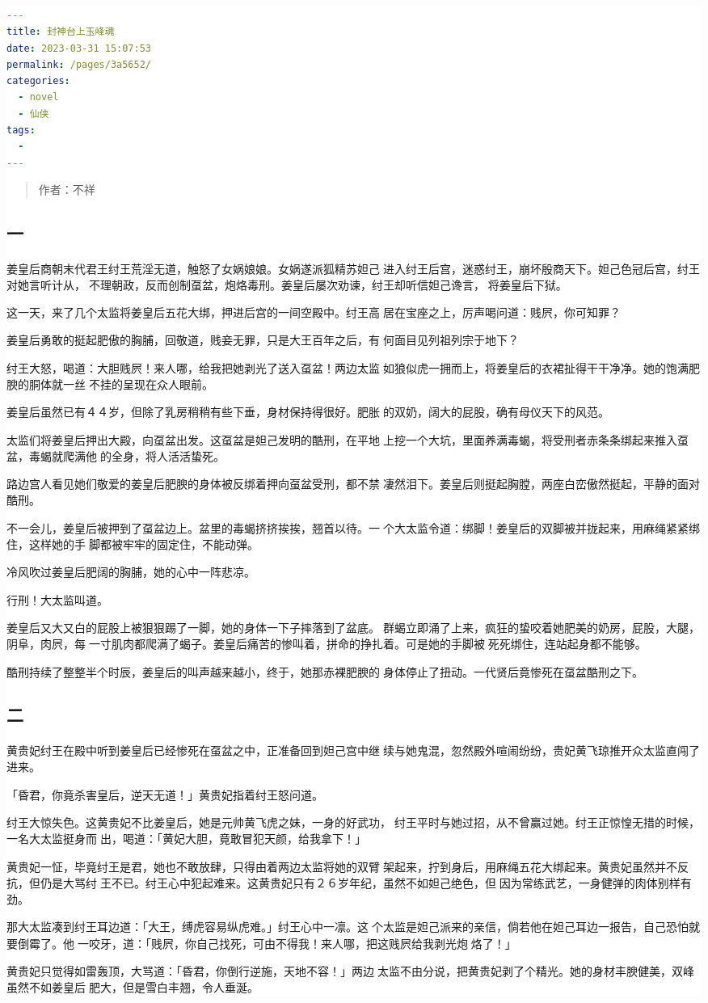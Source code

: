 ```yaml
---
title: 封神台上玉峰魂
date: 2023-03-31 15:07:53
permalink: /pages/3a5652/
categories:
  - novel
  - 仙侠
tags:
  - 
---
```



> 作者：不祥

## 一

姜皇后商朝末代君王纣王荒淫无道，触怒了女娲娘娘。女娲遂派狐精苏妲己 进入纣王后宫，迷惑纣王，崩坏殷商天下。妲己色冠后宫，纣王对她言听计从， 不理朝政，反而创制虿盆，炮烙毒刑。姜皇后屡次劝谏，纣王却听信妲己谗言， 将姜皇后下狱。

这一天，来了几个太监将姜皇后五花大绑，押进后宫的一间空殿中。纣王高 居在宝座之上，厉声喝问道：贱屄，你可知罪？

姜皇后勇敢的挺起肥傲的胸脯，回敬道，贱妾无罪，只是大王百年之后，有 何面目见列祖列宗于地下？

纣王大怒，喝道：大胆贱屄！来人哪，给我把她剥光了送入虿盆！两边太监 如狼似虎一拥而上，将姜皇后的衣裙扯得干干净净。她的饱满肥腴的胴体就一丝 不挂的呈现在众人眼前。

姜皇后虽然已有４４岁，但除了乳房稍稍有些下垂，身材保持得很好。肥胀 的双奶，阔大的屁股，确有母仪天下的风范。

太监们将姜皇后押出大殿，向虿盆出发。这虿盆是妲己发明的酷刑，在平地 上挖一个大坑，里面养满毒蝎，将受刑者赤条条绑起来推入虿盆，毒蝎就爬满他 的全身，将人活活蛰死。

路边宫人看见她们敬爱的姜皇后肥腴的身体被反绑着押向虿盆受刑，都不禁 凄然泪下。姜皇后则挺起胸膛，两座白峦傲然挺起，平静的面对酷刑。

不一会儿，姜皇后被押到了虿盆边上。盆里的毒蝎挤挤挨挨，翘首以待。一 个大太监令道：绑脚！姜皇后的双脚被并拢起来，用麻绳紧紧绑住，这样她的手 脚都被牢牢的固定住，不能动弹。

冷风吹过姜皇后肥阔的胸脯，她的心中一阵悲凉。

行刑！大太监叫道。

姜皇后又大又白的屁股上被狠狠踢了一脚，她的身体一下子摔落到了盆底。 群蝎立即涌了上来，疯狂的蛰咬着她肥美的奶房，屁股，大腿，阴阜，肉屄，每 一寸肌肉都爬满了蝎子。姜皇后痛苦的惨叫着，拼命的挣扎着。可是她的手脚被 死死绑住，连站起身都不能够。

酷刑持续了整整半个时辰，姜皇后的叫声越来越小，终于，她那赤裸肥腴的 身体停止了扭动。一代贤后竟惨死在虿盆酷刑之下。

## 二

黄贵妃纣王在殿中听到姜皇后已经惨死在虿盆之中，正准备回到妲己宫中继 续与她鬼混，忽然殿外喧闹纷纷，贵妃黄飞琼推开众太监直闯了进来。

「昏君，你竟杀害皇后，逆天无道！」黄贵妃指着纣王怒问道。

纣王大惊失色。这黄贵妃不比姜皇后，她是元帅黄飞虎之妹，一身的好武功， 纣王平时与她过招，从不曾赢过她。纣王正惊惶无措的时候，一名大太监挺身而 出，喝道：「黄妃大胆，竟敢冒犯天颜，给我拿下！」

黄贵妃一怔，毕竟纣王是君，她也不敢放肆，只得由着两边太监将她的双臂 架起来，拧到身后，用麻绳五花大绑起来。黄贵妃虽然并不反抗，但仍是大骂纣 王不已。纣王心中犯起难来。这黄贵妃只有２６岁年纪，虽然不如妲己绝色，但 因为常练武艺，一身健弹的肉体别样有劲。

那大太监凑到纣王耳边道：「大王，缚虎容易纵虎难。」纣王心中一凛。这 个太监是妲己派来的亲信，倘若他在妲己耳边一报告，自己恐怕就要倒霉了。他 一咬牙，道：「贱屄，你自己找死，可由不得我！来人哪，把这贱屄给我剥光炮 烙了！」

黄贵妃只觉得如雷轰顶，大骂道：「昏君，你倒行逆施，天地不容！」两边 太监不由分说，把黄贵妃剥了个精光。她的身材丰腴健美，双峰虽然不如姜皇后 肥大，但是雪白丰翘，令人垂涎。
